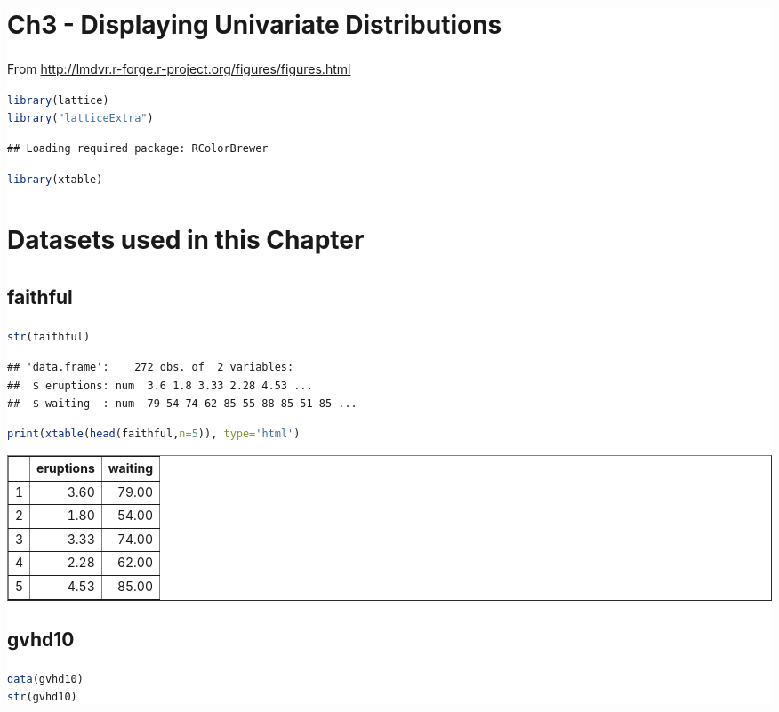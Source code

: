 # Ch3 - Displaying Univariate Distributions


From http://lmdvr.r-forge.r-project.org/figures/figures.html






```r
library(lattice)
library("latticeExtra")
```

```
## Loading required package: RColorBrewer
```

```r
library(xtable)
```

# Datasets used in this Chapter
## faithful


```r
str(faithful)
```

```
## 'data.frame':	272 obs. of  2 variables:
##  $ eruptions: num  3.6 1.8 3.33 2.28 4.53 ...
##  $ waiting  : num  79 54 74 62 85 55 88 85 51 85 ...
```

```r
print(xtable(head(faithful,n=5)), type='html')
```



<table border=1>
<tr> <th>  </th> <th> eruptions </th> <th> waiting </th>  </tr>
  <tr> <td align="right"> 1 </td> <td align="right"> 3.60 </td> <td align="right"> 79.00 </td> </tr>
  <tr> <td align="right"> 2 </td> <td align="right"> 1.80 </td> <td align="right"> 54.00 </td> </tr>
  <tr> <td align="right"> 3 </td> <td align="right"> 3.33 </td> <td align="right"> 74.00 </td> </tr>
  <tr> <td align="right"> 4 </td> <td align="right"> 2.28 </td> <td align="right"> 62.00 </td> </tr>
  <tr> <td align="right"> 5 </td> <td align="right"> 4.53 </td> <td align="right"> 85.00 </td> </tr>
   </table>

## gvhd10


```r
data(gvhd10)
str(gvhd10)
```
